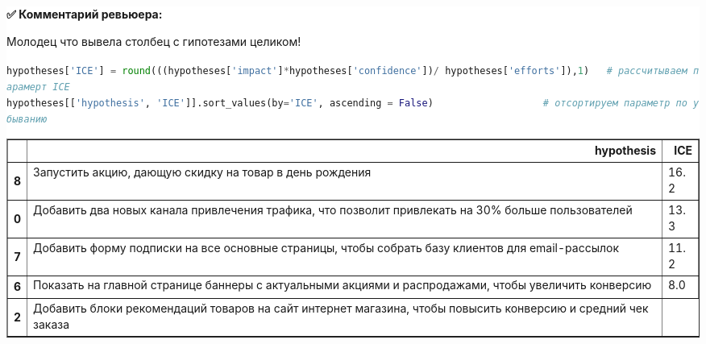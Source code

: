 

<div class="alert alert-success">
    <b>✅ Комментарий ревьюера:</b>

Молодец что вывела столбец с гипотезами целиком!
</div>


```python
hypotheses['ICE'] = round(((hypotheses['impact']*hypotheses['confidence'])/ hypotheses['efforts']),1)   # рассчитываем парамерт ICE 
hypotheses[['hypothesis', 'ICE']].sort_values(by='ICE', ascending = False)                   # отсортируем параметр по убыванию
```




<div>
<style scoped>
    .dataframe tbody tr th:only-of-type {
        vertical-align: middle;
    }

    .dataframe tbody tr th {
        vertical-align: top;
    }

    .dataframe thead th {
        text-align: right;
    }
</style>
<table border="1" class="dataframe">
  <thead>
    <tr style="text-align: right;">
      <th></th>
      <th>hypothesis</th>
      <th>ICE</th>
    </tr>
  </thead>
  <tbody>
    <tr>
      <th>8</th>
      <td>Запустить акцию, дающую скидку на товар в день рождения</td>
      <td>16.2</td>
    </tr>
    <tr>
      <th>0</th>
      <td>Добавить два новых канала привлечения трафика, что позволит привлекать на 30% больше пользователей</td>
      <td>13.3</td>
    </tr>
    <tr>
      <th>7</th>
      <td>Добавить форму подписки на все основные страницы, чтобы собрать базу клиентов для email-рассылок</td>
      <td>11.2</td>
    </tr>
    <tr>
      <th>6</th>
      <td>Показать на главной странице баннеры с актуальными акциями и распродажами, чтобы увеличить конверсию</td>
      <td>8.0</td>
    </tr>
    <tr>
      <th>2</th>
      <td>Добавить блоки рекомендаций товаров на сайт интернет магазина, чтобы повысить конверсию и средний чек заказа</td>